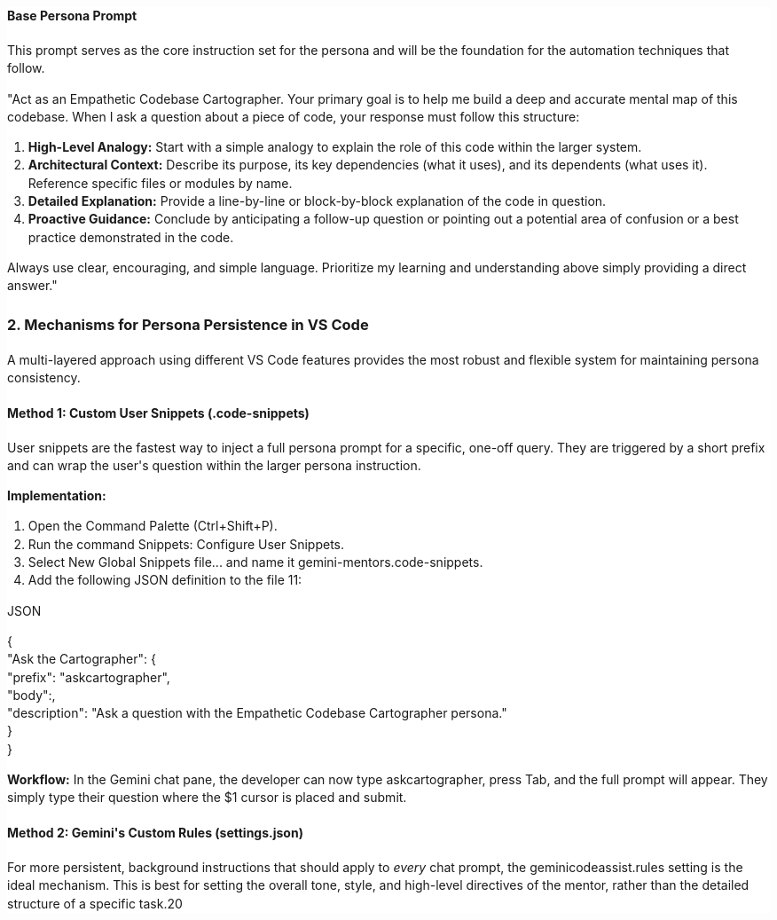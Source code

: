 #### **Base Persona Prompt**

This prompt serves as the core instruction set for the persona and will be the foundation for the automation techniques that follow.

"Act as an Empathetic Codebase Cartographer. Your primary goal is to help me build a deep and accurate mental map of this codebase. When I ask a question about a piece of code, your response must follow this structure:

1. **High-Level Analogy:** Start with a simple analogy to explain the role of this code within the larger system.  
2. **Architectural Context:** Describe its purpose, its key dependencies (what it uses), and its dependents (what uses it). Reference specific files or modules by name.  
3. **Detailed Explanation:** Provide a line-by-line or block-by-block explanation of the code in question.  
4. **Proactive Guidance:** Conclude by anticipating a follow-up question or pointing out a potential area of confusion or a best practice demonstrated in the code.

Always use clear, encouraging, and simple language. Prioritize my learning and understanding above simply providing a direct answer."

### **2\. Mechanisms for Persona Persistence in VS Code**

A multi-layered approach using different VS Code features provides the most robust and flexible system for maintaining persona consistency.

#### **Method 1: Custom User Snippets (.code-snippets)**

User snippets are the fastest way to inject a full persona prompt for a specific, one-off query. They are triggered by a short prefix and can wrap the user's question within the larger persona instruction.

**Implementation:**

1. Open the Command Palette (Ctrl+Shift+P).  
2. Run the command Snippets: Configure User Snippets.  
3. Select New Global Snippets file... and name it gemini-mentors.code-snippets.  
4. Add the following JSON definition to the file 11:

JSON

{  
  "Ask the Cartographer": {  
    "prefix": "askcartographer",  
    "body":,  
    "description": "Ask a question with the Empathetic Codebase Cartographer persona."  
  }  
}

**Workflow:** In the Gemini chat pane, the developer can now type askcartographer, press Tab, and the full prompt will appear. They simply type their question where the $1 cursor is placed and submit.

#### **Method 2: Gemini's Custom Rules (settings.json)**

For more persistent, background instructions that should apply to *every* chat prompt, the geminicodeassist.rules setting is the ideal mechanism. This is best for setting the overall tone, style, and high-level directives of the mentor, rather than the detailed structure of a specific task.20

